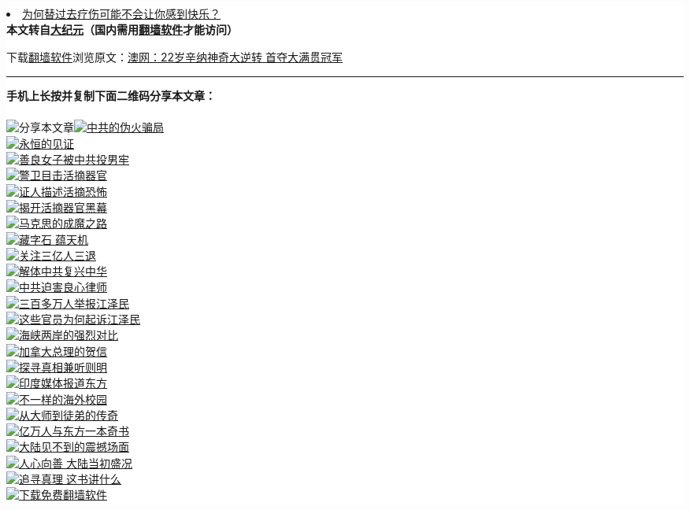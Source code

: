 <li><a href="https://github.com/1992513/djy/blob/master/gb/25/7/12/n14549995.md#1">为何替过去疗伤可能不会让你感到快乐？</a></li>
<strong>本文转自<a href="https://www.epochtimes.com">大纪元</a>（国内需用<a href="https://github.com/1992513/www/blob/master/README.md#8">翻墙软件</a>才能访问）</strong><p>下载<a href="https://github.com/1992513/www/blob/master/README.md#8">翻墙软件</a>浏览原文：<a href="https://www.epochtimes.com/gb/24/1/28/n14168525.htm">澳网：22岁辛纳神奇大逆转 首夺大满贯冠军</a></p><hr>
<strong>手机上长按并复制下面二维码分享本文章：</strong><br><br><img src="https://quickchart.io/qr?size=256&text=https://github.com/1992513/djy/blob/master/gb/24/1/28/n14168525.md%231" title="分享本文章"></td><td VALIGN=TOP><a href="https://github.com/1992513/djy/blob/master/gb/16/1/21/n4622075.md?dfh#1" target="_blank"><img src="https://raw.githubusercontent.com/1992513/djy/master/gb/300/wei-f1.jpg" title="中共的伪火骗局"  alt="中共的伪火骗局"></a><br><a href="https://github.com/1992513/www/blob/master/README.md?dfh#9" target="_blank"><img src="https://raw.githubusercontent.com/1992513/djy/master/gb/300/yong-h.jpg" title="永恒的见证"  alt="永恒的见证"></a><br><a href="https://github.com/1992513/djy/blob/master/gb/13/9/29/n3974789.md?dfh#1" target="_blank"><img src="https://raw.githubusercontent.com/1992513/djy/master/gb/300/shang-lnz.jpg" title="善良女子被中共投男牢"  alt="善良女子被中共投男牢"></a><br><a href="https://github.com/1992513/djy/blob/master/gb/16/3/16/n4663449.md?dfh#1" target="_blank"><img src="https://raw.githubusercontent.com/1992513/djy/master/gb/300/huo-z3.jpg" title="警卫目击活摘器官"  alt="警卫目击活摘器官"></a><br><a href="https://github.com/1992513/djy/blob/master/gb/16/8/7/n8177641.md?dfh#1" target="_blank"><img src="https://raw.githubusercontent.com/1992513/djy/master/gb/300/huo-z4.jpg" title="证人描述活摘恐怖"  alt="证人描述活摘恐怖"></a><br><a href="https://github.com/1992513/djy/blob/master/gb/10/4/19/n2881569.md?dfh#1" target="_blank"><img src="https://raw.githubusercontent.com/1992513/djy/master/gb/300/huo-z1.jpg" title="揭开活摘器官黑幕"  alt="揭开活摘器官黑幕"></a><br><a href="https://github.com/1992513/djy/blob/master/gb/10/11/7/n3077476.md?dfh#1" target="_blank"><img src="https://raw.githubusercontent.com/1992513/djy/master/gb/300/ma-ks.jpg" title="马克思的成魔之路"  alt="马克思的成魔之路"></a><br><a href="https://github.com/1992513/djy/blob/master/gb/14/6/9/n4173977.md?dfh#1" target="_blank"><img src="https://raw.githubusercontent.com/1992513/djy/master/gb/300/chang-zs.jpg" title="藏字石 蕴天机"  alt="藏字石 蕴天机"></a><br><a href="https://github.com/1992513/djy/blob/master/gb/18/5/10/n10381511.md?dfh#1" target="_blank"><img src="https://raw.githubusercontent.com/1992513/djy/master/gb/300/st1.jpg" title="关注三亿人三退"  alt="关注三亿人三退"></a><br><a href="https://github.com/1992513/djy/blob/master/gb/18/3/21/n10237682.md?dfh#1" target="_blank"><img src="https://raw.githubusercontent.com/1992513/djy/master/gb/300/jie-t.jpg" title="解体中共复兴中华"  alt="解体中共复兴中华"></a><br><a href="https://github.com/1992513/djy/blob/master/gb/9/2/9/n2422991.md?dfh#1" target="_blank"><img src="https://raw.githubusercontent.com/1992513/djy/master/gb/300/gao-zs.jpg" title="中共迫害良心律师"  alt="中共迫害良心律师"></a><br><a href="https://github.com/1992513/djy/blob/master/gb/18/12/9/n10900044.md?dfh#1" target="_blank"><img src="https://raw.githubusercontent.com/1992513/djy/master/gb/300/sj1.jpg" title="三百多万人举报江泽民"  alt="三百多万人举报江泽民"></a><br><a href="https://github.com/1992513/djy/blob/master/gb/18/8/28/n10672014.md?dfh#1" target="_blank"><img src="https://raw.githubusercontent.com/1992513/djy/master/gb/300/sj2.jpg" title="这些官员为何起诉江泽民"  alt="这些官员为何起诉江泽民"></a><br><a href="https://github.com/1992513/djy/blob/master/gb/8/12/18/n2367165.md?dfh#1" target="_blank"><img src="https://raw.githubusercontent.com/1992513/djy/master/gb/300/liangan.jpg" title="海峡两岸的强烈对比"  alt="海峡两岸的强烈对比"></a><br><a href="https://github.com/1992513/djy/blob/master/gb/15/12/10/n4593139.md?dfh#1" target="_blank"><img src="https://raw.githubusercontent.com/1992513/djy/master/gb/300/jia-ndzl.jpg" title="加拿大总理的贺信"  alt="加拿大总理的贺信"></a><br><a href="https://github.com/1992513/djy/blob/master/gb/11/6/17/n3289382.md?dfh#1" target="_blank"><img src="https://raw.githubusercontent.com/1992513/djy/master/gb/300/xiao-wd.jpg" title="探寻真相兼听则明"  alt="探寻真相兼听则明"></a><br><a href="https://github.com/1992513/djy/blob/master/gb/18/10/27/n10812623.md?dfh#1" target="_blank"><img src="https://raw.githubusercontent.com/1992513/djy/master/gb/300/yindu.jpg" title="印度媒体报道东方"  alt="印度媒体报道东方"></a><br><a href="https://github.com/1992513/djy/blob/master/gb/18/6/9/n10469652.md?dfh#1" target="_blank"><img src="https://raw.githubusercontent.com/1992513/djy/master/gb/300/xie-j.jpg" title="不一样的海外校园"  alt="不一样的海外校园"></a><br><a href="https://github.com/1992513/djy/blob/master/gb/7/4/5/n1669415.md?dfh#1" target="_blank"><img src="https://raw.githubusercontent.com/1992513/djy/master/gb/300/li-up.jpg" title="从大师到徒弟的传奇"  alt="从大师到徒弟的传奇"></a><br><a href="https://github.com/1992513/djy/blob/master/gb/17/5/26/n9191512.md?dfh#1" target="_blank"><img src="https://raw.githubusercontent.com/1992513/djy/master/gb/300/zfl2.jpg" title="亿万人与东方一本奇书"  alt="亿万人与东方一本奇书"></a><br><a href="https://github.com/1992513/djy/blob/master/gb/13/11/27/n4020290.md?dfh#1" target="_blank"><img src="https://raw.githubusercontent.com/1992513/djy/master/gb/300/zhen-h.jpg" title="大陆见不到的震撼场面"  alt="大陆见不到的震撼场面"></a><br><a href="https://github.com/1992513/djy/blob/master/gb/15/7/17/n4482910.md?dfh#1" target="_blank"><img src="https://raw.githubusercontent.com/1992513/djy/master/gb/300/dalu-sk.jpg" title="人心向善 大陆当初盛况"  alt="人心向善 大陆当初盛况"></a><br><a href="https://github.com/1992513/djy/blob/master/gb/19/1/5/n10955468.md?dfh#1" target="_blank"><img src="https://raw.githubusercontent.com/1992513/djy/master/gb/300/zfl1.jpg" title="追寻真理 这书讲什么"  alt="追寻真理 这书讲什么"></a><br><a href="https://github.com/1992513/www/blob/master/README.md?dfh#1" target="_blank"><img src="https://raw.githubusercontent.com/1992513/djy/master/gb/300/fq1.jpg" title="下载免费翻墙软件"  alt="下载免费翻墙软件"></a><br></td></tr></table>

